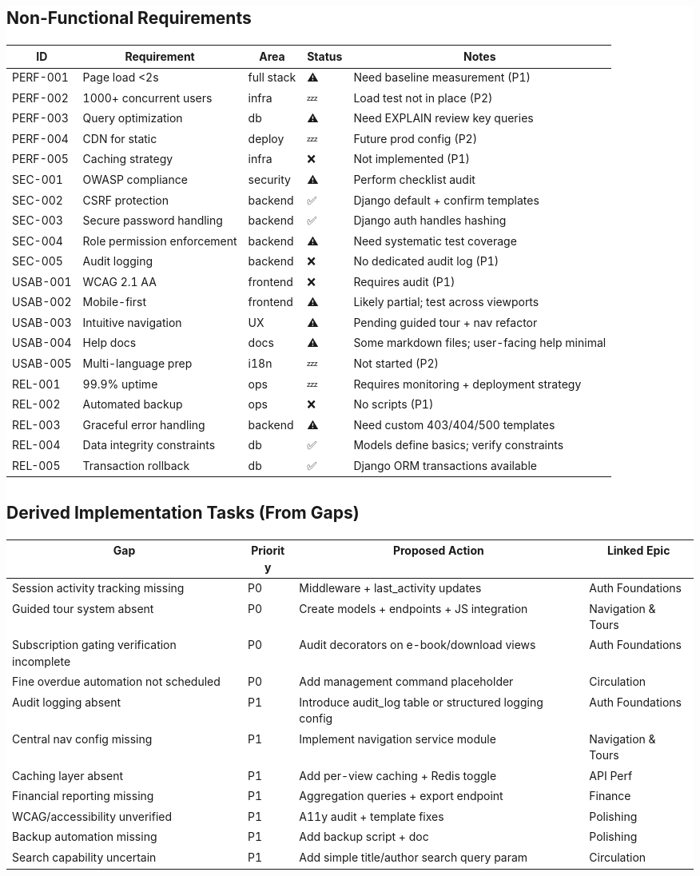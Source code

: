 ## Non-Functional Requirements

| ID | Requirement | Area | Status | Notes |
|----|------------|------|--------|-------|
| PERF-001 | Page load <2s | full stack | ⚠ | Need baseline measurement (P1) |
| PERF-002 | 1000+ concurrent users | infra | 💤 | Load test not in place (P2) |
| PERF-003 | Query optimization | db | ⚠ | Need EXPLAIN review key queries |
| PERF-004 | CDN for static | deploy | 💤 | Future prod config (P2) |
| PERF-005 | Caching strategy | infra | ❌ | Not implemented (P1) |
| SEC-001 | OWASP compliance | security | ⚠ | Perform checklist audit |
| SEC-002 | CSRF protection | backend | ✅ | Django default + confirm templates |
| SEC-003 | Secure password handling | backend | ✅ | Django auth handles hashing |
| SEC-004 | Role permission enforcement | backend | ⚠ | Need systematic test coverage |
| SEC-005 | Audit logging | backend | ❌ | No dedicated audit log (P1) |
| USAB-001 | WCAG 2.1 AA | frontend | ❌ | Requires audit (P1) |
| USAB-002 | Mobile-first | frontend | ⚠ | Likely partial; test across viewports |
| USAB-003 | Intuitive navigation | UX | ⚠ | Pending guided tour + nav refactor |
| USAB-004 | Help docs | docs | ⚠ | Some markdown files; user-facing help minimal |
| USAB-005 | Multi-language prep | i18n | 💤 | Not started (P2) |
| REL-001 | 99.9% uptime | ops | 💤 | Requires monitoring + deployment strategy |
| REL-002 | Automated backup | ops | ❌ | No scripts (P1) |
| REL-003 | Graceful error handling | backend | ⚠ | Need custom 403/404/500 templates |
| REL-004 | Data integrity constraints | db | ✅ | Models define basics; verify constraints |
| REL-005 | Transaction rollback | db | ✅ | Django ORM transactions available |

## Derived Implementation Tasks (From Gaps)

| Gap | Priority | Proposed Action | Linked Epic |
|-----|----------|-----------------|------------|
| Session activity tracking missing | P0 | Middleware + last_activity updates | Auth Foundations |
| Guided tour system absent | P0 | Create models + endpoints + JS integration | Navigation & Tours |
| Subscription gating verification incomplete | P0 | Audit decorators on e-book/download views | Auth Foundations |
| Fine overdue automation not scheduled | P0 | Add management command placeholder | Circulation |
| Audit logging absent | P1 | Introduce audit_log table or structured logging config | Auth Foundations |
| Central nav config missing | P1 | Implement navigation service module | Navigation & Tours |
| Caching layer absent | P1 | Add per-view caching + Redis toggle | API Perf |
| Financial reporting missing | P1 | Aggregation queries + export endpoint | Finance |
| WCAG/accessibility unverified | P1 | A11y audit + template fixes | Polishing |
| Backup automation missing | P1 | Add backup script + doc | Polishing |
| Search capability uncertain | P1 | Add simple title/author search query param | Circulation |